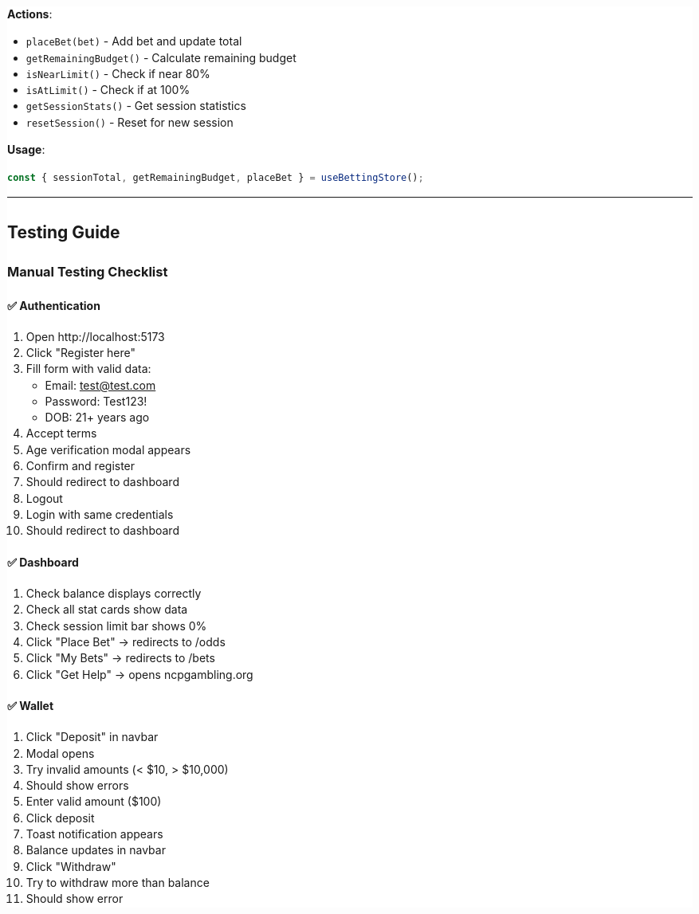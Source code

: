 **Actions**:
- `placeBet(bet)` - Add bet and update total
- `getRemainingBudget()` - Calculate remaining budget
- `isNearLimit()` - Check if near 80%
- `isAtLimit()` - Check if at 100%
- `getSessionStats()` - Get session statistics
- `resetSession()` - Reset for new session

**Usage**:
```javascript
const { sessionTotal, getRemainingBudget, placeBet } = useBettingStore();
```

---

## Testing Guide

### Manual Testing Checklist

#### ✅ Authentication
1. Open http://localhost:5173
2. Click "Register here"
3. Fill form with valid data:
   - Email: test@test.com
   - Password: Test123!
   - DOB: 21+ years ago
4. Accept terms
5. Age verification modal appears
6. Confirm and register
7. Should redirect to dashboard
8. Logout
9. Login with same credentials
10. Should redirect to dashboard

#### ✅ Dashboard
1. Check balance displays correctly
2. Check all stat cards show data
3. Check session limit bar shows 0%
4. Click "Place Bet" → redirects to /odds
5. Click "My Bets" → redirects to /bets
6. Click "Get Help" → opens ncpgambling.org

#### ✅ Wallet
1. Click "Deposit" in navbar
2. Modal opens
3. Try invalid amounts (< $10, > $10,000)
4. Should show errors
5. Enter valid amount ($100)
6. Click deposit
7. Toast notification appears
8. Balance updates in navbar
9. Click "Withdraw"
10. Try to withdraw more than balance
11. Should show error
